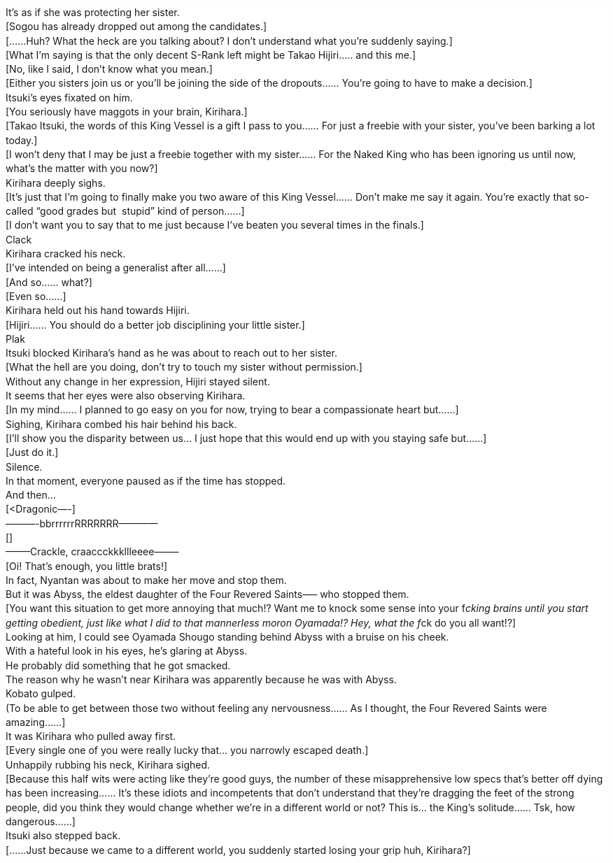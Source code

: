 It’s as if she was protecting her sister.<br/>
[Sogou has already dropped out among the candidates.]<br/>
[……Huh? What the heck are you talking about? I don’t understand what you’re suddenly saying.]<br/>
[What I’m saying is that the only decent S-Rank left might be Takao Hijiri….. and this me.]<br/>
[No, like I said, I don’t know what you mean.]<br/>
[Either you sisters join us or you’ll be joining the side of the dropouts…… You’re going to have to make a decision.]<br/>
Itsuki’s eyes fixated on him.<br/>
[You seriously have maggots in your brain, Kirihara.]<br/>
[Takao Itsuki, the words of this King Vessel is a gift I pass to you…… For just a freebie with your sister, you’ve been barking a lot today.]<br/>
[I won’t deny that I may be just a freebie together with my sister…… For the Naked King who has been ignoring us until now, what’s the matter with you now?]<br/>
Kirihara deeply sighs.<br/>
[It’s just that I’m going to finally make you two aware of this King Vessel…… Don’t make me say it again. You’re exactly that so-called “good grades but  stupid” kind of person……]<br/>
[I don’t want you to say that to me just because I’ve beaten you several times in the finals.]<br/>
Clack<br/>
Kirihara cracked his neck.<br/>
[I’ve intended on being a generalist after all……]<br/>
[And so…… what?]<br/>
[Even so……]<br/>
Kirihara held out his hand towards Hijiri.<br/>
[Hijiri…… You should do a better job disciplining your little sister.]<br/>
Plak<br/>
Itsuki blocked Kirihara’s hand as he was about to reach out to her sister.<br/>
[What the hell are you doing, don’t try to touch my sister without permission.]<br/>
Without any change in her expression, Hijiri stayed silent.<br/>
It seems that her eyes were also observing Kirihara.<br/>
[In my mind…… I planned to go easy on you for now, trying to bear a compassionate heart but……]<br/>
Sighing, Kirihara combed his hair behind his back.<br/>
[I’ll show you the disparity between us… I just hope that this would end up with you staying safe but……]<br/>
[Just do it.]<br/>
Silence.<br/>
In that moment, everyone paused as if the time has stopped.<br/>
And then…<br/>
[<Dragonic—-]<br/>
———-bbrrrrrrRRRRRRR————<br/>
[<Lightning Shifter>]<br/>
——–Crackle, craaccckkkllleeee——–<br/>
[Oi! That’s enough, you little brats!]<br/>
In fact, Nyantan was about to make her move and stop them.<br/>
But it was Abyss, the eldest daughter of the Four Revered Saints—– who stopped them.<br/>
[You want this situation to get more annoying that much!? Want me to knock some sense into your f*cking brains until you start getting obedient, just like what I did to that mannerless moron Oyamada!? Hey, what the f*ck do you all want!?]<br/>
Looking at him, I could see Oyamada Shougo standing behind Abyss with a bruise on his cheek.<br/>
With a hateful look in his eyes, he’s glaring at Abyss.<br/>
He probably did something that he got smacked.<br/>
The reason why he wasn’t near Kirihara was apparently because he was with Abyss.<br/>
Kobato gulped.<br/>
(To be able to get between those two without feeling any nervousness…… As I thought, the Four Revered Saints were amazing……]<br/>
It was Kirihara who pulled away first.<br/>
[Every single one of you were really lucky that… you narrowly escaped death.]<br/>
Unhappily rubbing his neck, Kirihara sighed.<br/>
[Because this half wits were acting like they’re good guys, the number of these misapprehensive low specs that’s better off dying has been increasing…… It’s these idiots and incompetents that don’t understand that they’re dragging the feet of the strong people, did you think they would change whether we’re in a different world or not? This is… the King’s solitude…… Tsk, how dangerous……]<br/>
Itsuki also stepped back.<br/>
[……Just because we came to a different world, you suddenly started losing your grip huh, Kirihara?]<br/>